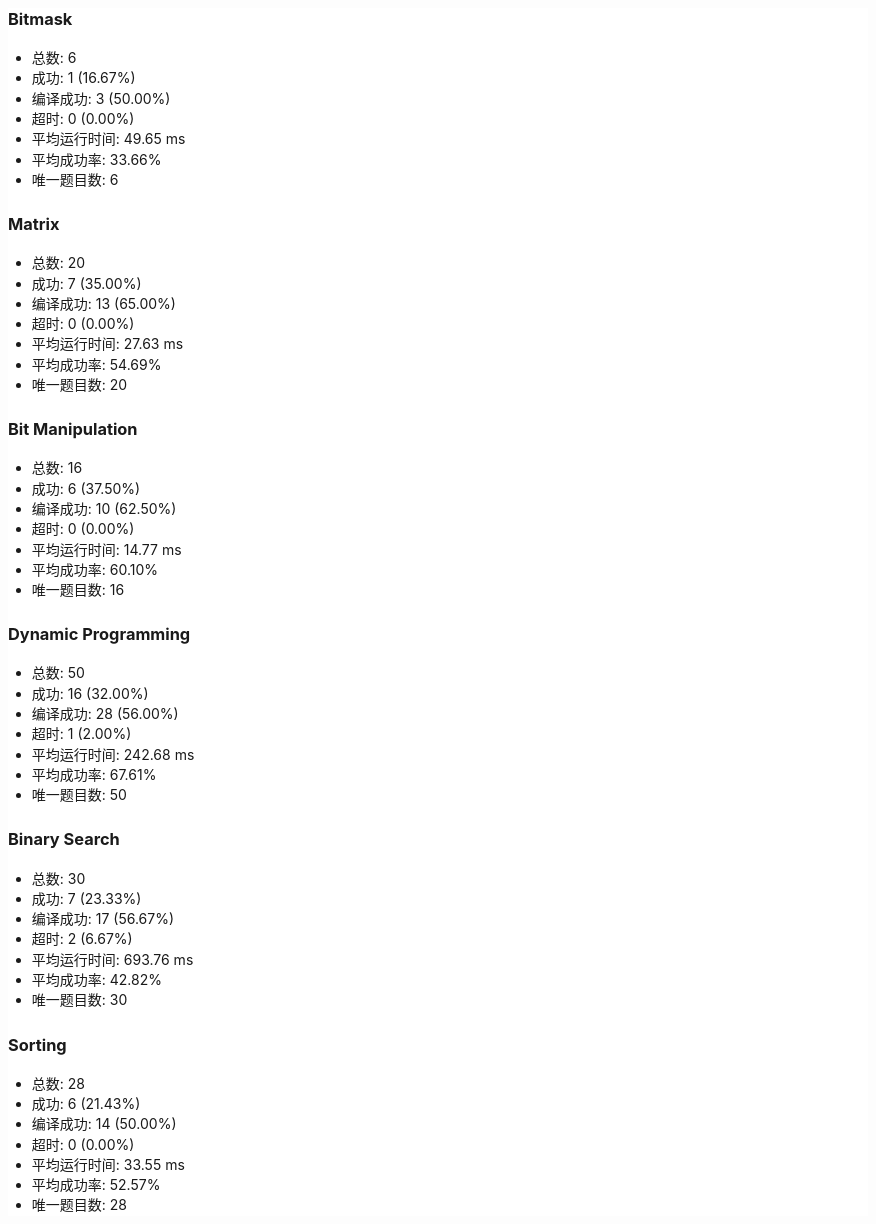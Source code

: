 ### Bitmask
- 总数: 6
- 成功: 1 (16.67%)
- 编译成功: 3 (50.00%)
- 超时: 0 (0.00%)
- 平均运行时间: 49.65 ms
- 平均成功率: 33.66%
- 唯一题目数: 6

### Matrix
- 总数: 20
- 成功: 7 (35.00%)
- 编译成功: 13 (65.00%)
- 超时: 0 (0.00%)
- 平均运行时间: 27.63 ms
- 平均成功率: 54.69%
- 唯一题目数: 20

### Bit Manipulation
- 总数: 16
- 成功: 6 (37.50%)
- 编译成功: 10 (62.50%)
- 超时: 0 (0.00%)
- 平均运行时间: 14.77 ms
- 平均成功率: 60.10%
- 唯一题目数: 16

### Dynamic Programming
- 总数: 50
- 成功: 16 (32.00%)
- 编译成功: 28 (56.00%)
- 超时: 1 (2.00%)
- 平均运行时间: 242.68 ms
- 平均成功率: 67.61%
- 唯一题目数: 50

### Binary Search
- 总数: 30
- 成功: 7 (23.33%)
- 编译成功: 17 (56.67%)
- 超时: 2 (6.67%)
- 平均运行时间: 693.76 ms
- 平均成功率: 42.82%
- 唯一题目数: 30

### Sorting
- 总数: 28
- 成功: 6 (21.43%)
- 编译成功: 14 (50.00%)
- 超时: 0 (0.00%)
- 平均运行时间: 33.55 ms
- 平均成功率: 52.57%
- 唯一题目数: 28
